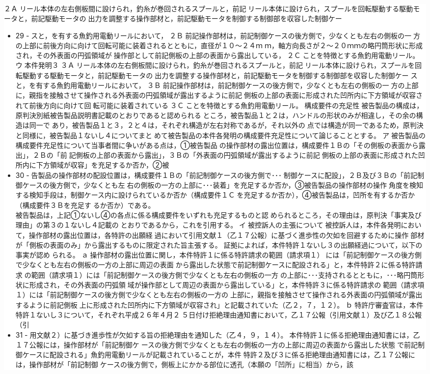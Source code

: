  ２Ａ リール本体の左右側板間に設けられ，釣糸が巻回されるスプールと，前記
リール本体に設けられ，スプールを回転駆動する駆動モータと，前記駆動モータの
出力を調整する操作部材と，前記駆動モータを制御する制御部を収容した制御ケー
- 29 - 
スと，を有する魚釣用電動リールにおいて， 
２Ｂ 前記操作部材は，前記制御ケースの後方側で，少なくとも左右の側板の一
方の上部に前後方向に向けて回転可能に装着されるとともに，直径が１０～２４ｍ
ｍ，軸方向長さが２～２０ｍｍの略円筒形状に形成され，その外表面の円弧領域が
操作部として前記側板の上部の表面から露出している， 
２Ｃ ことを特徴とする魚釣用電動リール。 
 ウ 本件発明３ 
 ３Ａ リール本体の左右側板間に設けられ，釣糸が巻回されるスプールと，前記
リール本体に設けられ，スプールを回転駆動する駆動モータと，前記駆動モータの
出力を調整する操作部材と，前記駆動モータを制御する制御部を収容した制御ケー
スと，を有する魚釣用電動リールにおいて， 
３Ｂ 前記操作部材は，前記制御ケースの後方側で，少なくとも左右の側板の一
方の上部に，親指を接触させて操作される外表面の円弧領域が露出するように前記
側板の上部の表面に形成された凹所内に下方領域が収容されて前後方向に向けて回
転可能に装着されている 
３Ｃ ことを特徴とする魚釣用電動リール。 
  構成要件の充足性 
 被告製品の構成は，原判決別紙被告製品説明書記載のとおりであると認められる
ところ，被告製品１と２は，ハンドルの形状のみが相違し，その余の構造は同一で
あり，被告製品１と３，２と４は，それぞれ構造が左右対称であるが，それ以外の
点では構造が同一であるため，原判決と同様に，被告製品１ないし４についてまと
めて被告製品の本件各発明の構成要件充足性について論じることとする。 
 ア 被告製品の構成要件充足性について当事者間に争いがある点は，①被告製品
の操作部材の露出位置は，構成要件１Ｂの「その側板の表面から露出」，２Ｂの「前
記側板の上部の表面から露出」，３Ｂの「外表面の円弧領域が露出するように前記
側板の上部の表面に形成された凹所内に下方領域が収容」を充足するか否か，②被
- 30 - 
告製品の操作部材の配設位置は，構成要件１Ｂの「前記制御ケースの後方側で･･･
制御ケースに配設」，２Ｂ及び３Ｂの「前記制御ケースの後方側で，少なくとも左
右の側板の一方の上部に･･･装着」を充足するか否か，③被告製品の操作部材の操作
角度を検知する検知手段は，制御ケース内に設けられているか否か（構成要件１Ｃ
を充足するか否か），④被告製品は，凹所を有するか否か（構成要件３Ｂを充足す
るか否か）である。  
被告製品は，上記①ないし④の各点に係る構成要件をいずれも充足するものと認
められるところ，その理由は，原判決「事実及び理由」の第３の１ないし４記載の
とおりであるから，これを引用する。 
 イ 被控訴人の主張について 
  被控訴人は，本件各発明において，操作部材の露出位置は，各特許の出願経
過において引用文献１（乙１７公報）に基づく進歩性の欠如を回避するために操作
部材が「側板の表面のみ」から露出するものに限定された旨主張する。 
  証拠によれば，本件特許１ないし３の出願経過について，以下の事実が認め
られる。 
 ａ 操作部材の露出位置に関し，本件特許１に係る特許請求の範囲（請求項１）
には「前記制御ケースの後方側で少なくとも左右の側板の一方の上部に周辺の表面
から露出した状態で前記制御ケースに配設される」と，本件特許２に係る特許請求
の範囲（請求項１）には「前記制御ケースの後方側で少なくとも左右の側板の一方
の上部に･･･支持されるとともに，･･･略円筒形状に形成され，その外表面の円弧領
域が操作部として周辺の表面から露出している」と，本件特許３に係る特許請求の
範囲（請求項１）には「前記制御ケースの後方側で少なくとも左右の側板の一方の
上部に，親指を接触させて操作される外表面の円弧領域が露出するように前記側板
上に形成された凹所内に下方領域が収容され」と記載されていた（乙２，７，１２）。 
 ｂ 特許庁審査官は，本件特許１ないし３について，それぞれ平成２６年４月２
５日付け拒絶理由通知書において，乙１７公報（引用文献１）及び乙１８公報（引
- 31 - 
用文献２）に基づき進歩性が欠如する旨の拒絶理由を通知した（乙４，９，１４）。
本件特許１に係る拒絶理由通知書には，乙１７公報には，操作部材が「前記制御ケ
ースの後方側で少なくとも左右の側板の一方の上部に周辺の表面から露出した状態
で前記制御ケースに配設される」魚釣用電動リールが記載されていることが，本件
特許２及び３に係る拒絶理由通知書には，乙１７公報には，操作部材が「前記制御
ケースの後方側で，側板上にかかる部位に透孔（本願の「凹所」に相当）から，該
